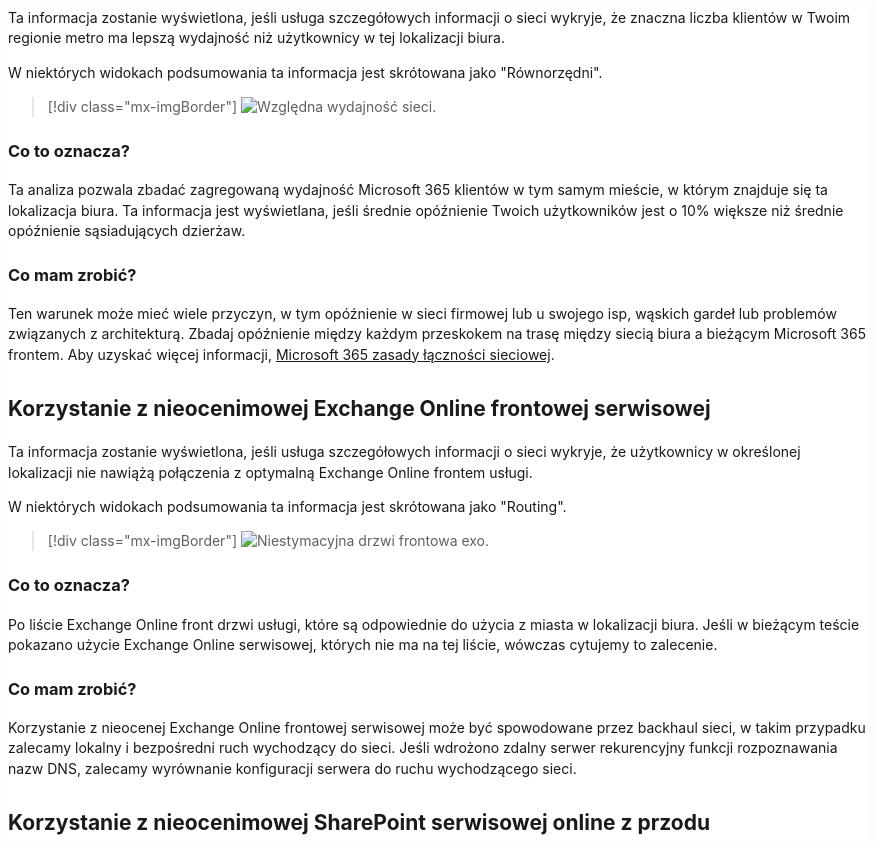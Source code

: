 Ta informacja zostanie wyświetlona, jeśli usługa szczegółowych informacji o sieci wykryje, że znaczna liczba klientów w Twoim regionie metro ma lepszą wydajność niż użytkownicy w tej lokalizacji biura.

W niektórych widokach podsumowania ta informacja jest skrótowana jako "Równorzędni".

> [!div class="mx-imgBorder"]
> ![Względna wydajność sieci.](../media/m365-mac-perf/m365-mac-perf-insights-detail-cust-near-you.png)

### <a name="what-does-this-mean"></a>Co to oznacza?

Ta analiza pozwala zbadać zagregowaną wydajność Microsoft 365 klientów w tym samym mieście, w którym znajduje się ta lokalizacja biura. Ta informacja jest wyświetlana, jeśli średnie opóźnienie Twoich użytkowników jest o 10% większe niż średnie opóźnienie sąsiadujących dzierżaw.

### <a name="what-should-i-do"></a>Co mam zrobić?

Ten warunek może mieć wiele przyczyn, w tym opóźnienie w sieci firmowej lub u swojego isp, wąskich gardeł lub problemów związanych z architekturą. Zbadaj opóźnienie między każdym przeskokem na trasę między siecią biura a bieżącym Microsoft 365 frontem. Aby uzyskać więcej informacji, [Microsoft 365 zasady łączności sieciowej](microsoft-365-network-connectivity-principles.md).

## <a name="use-of-a-non-optimal-exchange-online-service-front-door"></a>Korzystanie z nieocenimowej Exchange Online frontowej serwisowej

Ta informacja zostanie wyświetlona, jeśli usługa szczegółowych informacji o sieci wykryje, że użytkownicy w określonej lokalizacji nie nawiążą połączenia z optymalną Exchange Online frontem usługi.

W niektórych widokach podsumowania ta informacja jest skrótowana jako "Routing".

> [!div class="mx-imgBorder"]
> ![Niestymacyjna drzwi frontowa exo.](../media/m365-mac-perf/m365-mac-perf-insights-detail-front-door-exo.png)

### <a name="what-does-this-mean"></a>Co to oznacza?

Po liście Exchange Online front drzwi usługi, które są odpowiednie do użycia z miasta w lokalizacji biura. Jeśli w bieżącym teście pokazano użycie Exchange Online serwisowej, których nie ma na tej liście, wówczas cytujemy to zalecenie.

### <a name="what-should-i-do"></a>Co mam zrobić?

Korzystanie z nieocenej Exchange Online frontowej serwisowej może być spowodowane przez backhaul sieci, w takim przypadku zalecamy lokalny i bezpośredni ruch wychodzący do sieci. Jeśli wdrożono zdalny serwer rekurencyjny funkcji rozpoznawania nazw DNS, zalecamy wyrównanie konfiguracji serwera do ruchu wychodzącego sieci.

## <a name="use-of-a-non-optimal-sharepoint-online-service-front-door"></a>Korzystanie z nieocenimowej SharePoint serwisowej online z przodu
